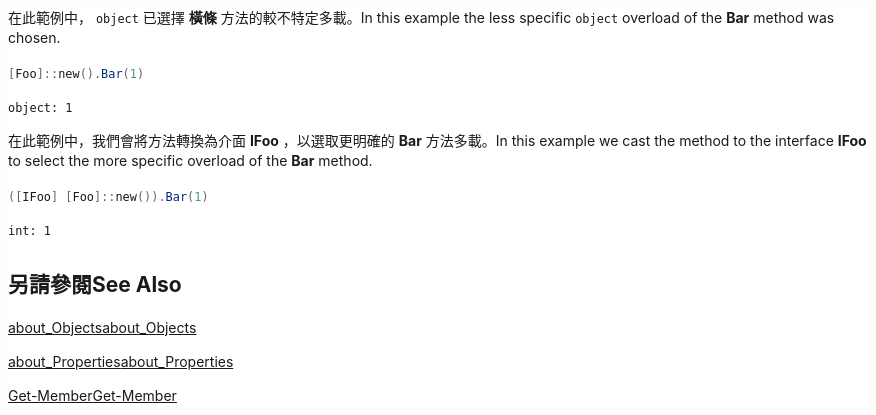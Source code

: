 <span data-ttu-id="3483d-167">在此範例中， `object` 已選擇 **橫條** 方法的較不特定多載。</span><span class="sxs-lookup"><span data-stu-id="3483d-167">In this example the less specific `object` overload of the **Bar** method was chosen.</span></span>

```powershell
[Foo]::new().Bar(1)
```

```Output
object: 1
```

<span data-ttu-id="3483d-168">在此範例中，我們會將方法轉換為介面 **IFoo** ，以選取更明確的 **Bar** 方法多載。</span><span class="sxs-lookup"><span data-stu-id="3483d-168">In this example we cast the method to the interface **IFoo** to select the more specific overload of the **Bar** method.</span></span>

```powershell
([IFoo] [Foo]::new()).Bar(1)
```

```Output
int: 1
```

## <a name="see-also"></a><span data-ttu-id="3483d-169">另請參閱</span><span class="sxs-lookup"><span data-stu-id="3483d-169">See Also</span></span>

[<span data-ttu-id="3483d-170">about_Objects</span><span class="sxs-lookup"><span data-stu-id="3483d-170">about_Objects</span></span>](about_Objects.md)

[<span data-ttu-id="3483d-171">about_Properties</span><span class="sxs-lookup"><span data-stu-id="3483d-171">about_Properties</span></span>](about_Properties.md)

[<span data-ttu-id="3483d-172">Get-Member</span><span class="sxs-lookup"><span data-stu-id="3483d-172">Get-Member</span></span>](xref:Microsoft.PowerShell.Utility.Get-Member)
